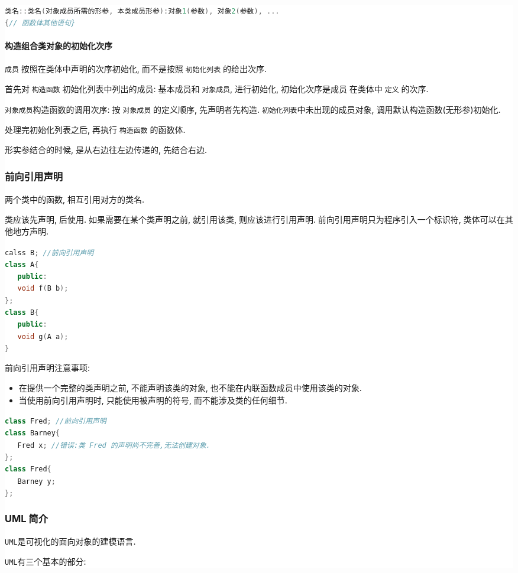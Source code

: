 ```cpp
类名::类名(对象成员所需的形参, 本类成员形参):对象1(参数), 对象2(参数), ...
{// 函数体其他语句}
```

#### 构造组合类对象的初始化次序

`成员` 按照在类体中声明的次序初始化, 而不是按照 `初始化列表` 的给出次序.

首先对 `构造函数` 初始化列表中列出的成员: 基本成员和 `对象成员`, 进行初始化, 
初始化次序是成员 在类体中 `定义` 的次序.

`对象成员`构造函数的调用次序: 按 `对象成员` 的定义顺序, 先声明者先构造.
`初始化列表`中未出现的成员对象, 调用默认构造函数(无形参)初始化.

处理完初始化列表之后, 再执行 `构造函数` 的函数体.

形实参结合的时候, 是从右边往左边传递的, 先结合右边.

### 前向引用声明

两个类中的函数, 相互引用对方的类名.

类应该先声明, 后使用. 如果需要在某个类声明之前, 就引用该类, 则应该进行引用声明.
前向引用声明只为程序引入一个标识符, 类体可以在其他地方声明.

```cpp
calss B; //前向引用声明
class A{
   public:
   void f(B b);
};
class B{
   public:
   void g(A a);
}
```

前向引用声明注意事项:

+ 在提供一个完整的类声明之前, 不能声明该类的对象, 也不能在内联函数成员中使用该类的对象.
+ 当使用前向引用声明时, 只能使用被声明的符号, 而不能涉及类的任何细节.

```cpp
class Fred; //前向引用声明
class Barney{
   Fred x; //错误:类 Fred 的声明尚不完善,无法创建对象.
};
class Fred{
   Barney y;
};
```

### UML 简介

`UML`是可视化的面向对象的建模语言.

`UML`有三个基本的部分:
